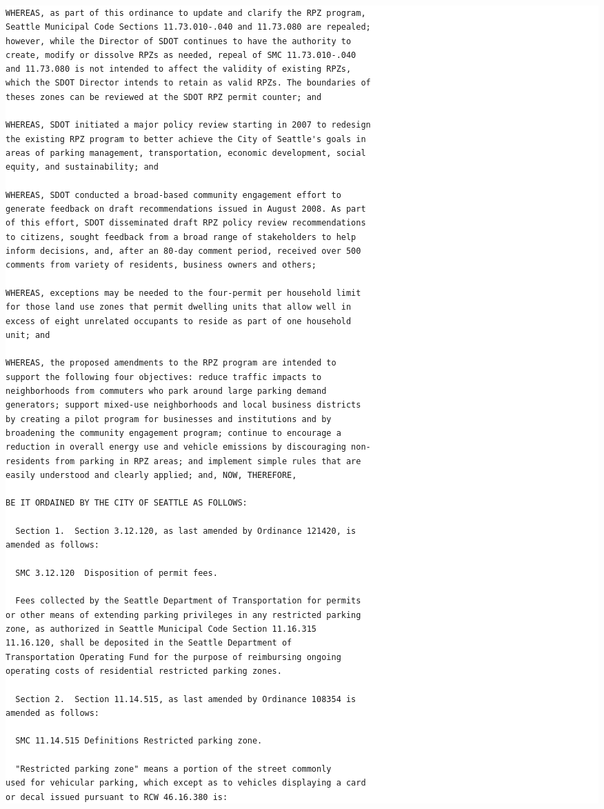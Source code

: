     WHEREAS, as part of this ordinance to update and clarify the RPZ program,  
    Seattle Municipal Code Sections 11.73.010-.040 and 11.73.080 are repealed;  
    however, while the Director of SDOT continues to have the authority to  
    create, modify or dissolve RPZs as needed, repeal of SMC 11.73.010-.040  
    and 11.73.080 is not intended to affect the validity of existing RPZs,  
    which the SDOT Director intends to retain as valid RPZs. The boundaries of  
    theses zones can be reviewed at the SDOT RPZ permit counter; and  
  
    WHEREAS, SDOT initiated a major policy review starting in 2007 to redesign  
    the existing RPZ program to better achieve the City of Seattle's goals in  
    areas of parking management, transportation, economic development, social  
    equity, and sustainability; and  
  
    WHEREAS, SDOT conducted a broad-based community engagement effort to  
    generate feedback on draft recommendations issued in August 2008. As part  
    of this effort, SDOT disseminated draft RPZ policy review recommendations  
    to citizens, sought feedback from a broad range of stakeholders to help  
    inform decisions, and, after an 80-day comment period, received over 500  
    comments from variety of residents, business owners and others;  
  
    WHEREAS, exceptions may be needed to the four-permit per household limit  
    for those land use zones that permit dwelling units that allow well in  
    excess of eight unrelated occupants to reside as part of one household  
    unit; and  
  
    WHEREAS, the proposed amendments to the RPZ program are intended to  
    support the following four objectives: reduce traffic impacts to  
    neighborhoods from commuters who park around large parking demand  
    generators; support mixed-use neighborhoods and local business districts  
    by creating a pilot program for businesses and institutions and by  
    broadening the community engagement program; continue to encourage a  
    reduction in overall energy use and vehicle emissions by discouraging non-  
    residents from parking in RPZ areas; and implement simple rules that are  
    easily understood and clearly applied; and, NOW, THEREFORE,  
  
    BE IT ORDAINED BY THE CITY OF SEATTLE AS FOLLOWS:  
  
      Section 1.  Section 3.12.120, as last amended by Ordinance 121420, is  
    amended as follows:  
  
      SMC 3.12.120  Disposition of permit fees.  
  
      Fees collected by the Seattle Department of Transportation for permits  
    or other means of extending parking privileges in any restricted parking  
    zone, as authorized in Seattle Municipal Code Section 11.16.315   
    11.16.120, shall be deposited in the Seattle Department of  
    Transportation Operating Fund for the purpose of reimbursing ongoing  
    operating costs of residential restricted parking zones.  
  
      Section 2.  Section 11.14.515, as last amended by Ordinance 108354 is  
    amended as follows:  
  
      SMC 11.14.515 Definitions Restricted parking zone.   
  
      "Restricted parking zone" means a portion of the street commonly  
    used for vehicular parking, which except as to vehicles displaying a card  
    or decal issued pursuant to RCW 46.16.380 is:  
  